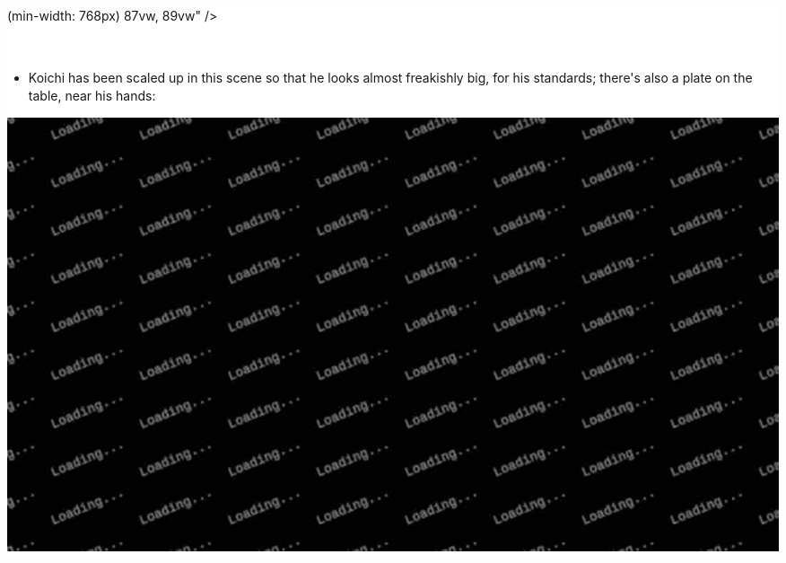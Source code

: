   (min-width: 768px) 87vw,
  89vw" />
</div>

<br>

- Koichi has been scaled up in this scene so that he looks almost freakishly big, for his standards; there's also a plate on the table, near his hands:

<div id="container1" class="twentytwenty-container">
 <img width="100%" height="100%" class="lazyload" src="./../images/loading.jpg"
  data-src="./../images/DIU22/tv-26680-1090px.jpg"
  data-srcset="./../images/DIU22/tv-26680-512px.jpg 512w,
  ./../images/DIU22/tv-26680-768px.jpg 768w,
  ./../images/DIU22/tv-26680-1090px.jpg 1090w"
  sizes="(min-width: 1218px) 1090px,
  (min-width: 768px) 87vw,
  89vw" />